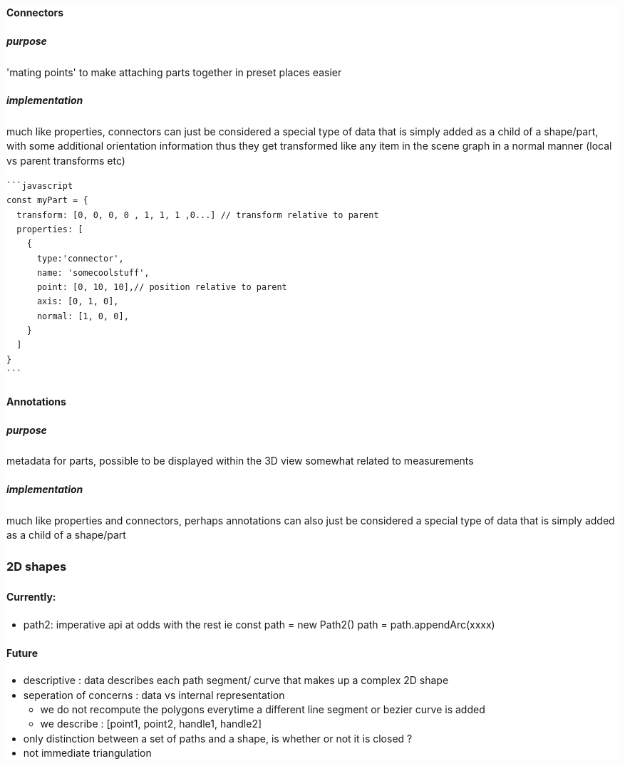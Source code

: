 #### Connectors

  ##### purpose

  'mating points' to make attaching parts together in preset places easier

  ##### implementation

  much like properties, connectors can just be considered a special type of data that is simply added as a child of a shape/part, with some additional orientation information
    thus they get transformed like any item in the scene graph in a normal manner (local vs parent transforms etc)


    ```javascript
    const myPart = {
      transform: [0, 0, 0, 0 , 1, 1, 1 ,0...] // transform relative to parent
      properties: [
        {
          type:'connector',
          name: 'somecoolstuff',
          point: [0, 10, 10],// position relative to parent
          axis: [0, 1, 0],
          normal: [1, 0, 0],
        }
      ]
    }
    ```

#### Annotations

  ##### purpose

  metadata for parts, possible to be displayed within the 3D view
  somewhat related to measurements

  ##### implementation

  much like properties and connectors, perhaps annotations can also just be considered a special type of data that is simply added as a child of a shape/part

### 2D shapes

#### Currently:

* path2: imperative api at odds with the rest ie 
  const path = new Path2()
  path = path.appendArc(xxxx)

#### Future

* descriptive : data describes each path segment/ curve that makes up a complex 2D shape
* seperation of concerns : data vs internal representation
  * we do not recompute the polygons everytime a different line segment or bezier curve is added
  * we describe : [point1, point2, handle1, handle2]
* only distinction between a set of paths and a shape, is whether or not it is closed ?
* not immediate triangulation
